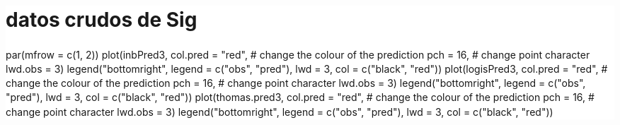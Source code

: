 # datos crudos de Sig
par(mfrow = c(1, 2))
plot(inbPred3,
     col.pred = "red",  # change the colour of the prediction
     pch      = 16,       # change point character
     lwd.obs  = 3)
legend("bottomright", legend = c("obs", "pred"),
       lwd = 3, col = c("black", "red")) 
plot(logisPred3,
     col.pred = "red",  # change the colour of the prediction
     pch      = 16,       # change point character
     lwd.obs  = 3)
legend("bottomright", legend = c("obs", "pred"),
       lwd = 3, col = c("black", "red"))
plot(thomas.pred3,
     col.pred = "red",  # change the colour of the prediction
     pch      = 16,       # change point character
     lwd.obs  = 3)
legend("bottomright", legend = c("obs", "pred"),
       lwd = 3, col = c("black", "red"))

